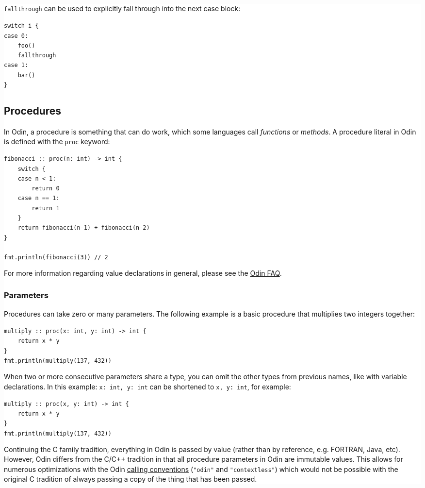 `fallthrough` can be used to explicitly fall through into the next case block:
```odin
switch i {
case 0:
	foo()
	fallthrough
case 1:
	bar()
}
```

## Procedures
In Odin, a procedure is something that can do work, which some languages call _functions_ or _methods_. A procedure literal in Odin is defined with the `proc` keyword:

```odin
fibonacci :: proc(n: int) -> int {
	switch {
	case n < 1:
		return 0
	case n == 1:
		return 1
	}
	return fibonacci(n-1) + fibonacci(n-2)
}

fmt.println(fibonacci(3)) // 2
```

For more information regarding value declarations in general, please see the [Odin FAQ](/docs/faq).

### Parameters
Procedures can take zero or many parameters. The following example is a basic procedure that multiplies two integers together:
```odin
multiply :: proc(x: int, y: int) -> int {
	return x * y
}
fmt.println(multiply(137, 432))
```

When two or more consecutive parameters share a type, you can omit the other types from previous names, like with variable declarations. In this example: `x: int, y: int` can be shortened to `x, y: int`, for example:
```odin
multiply :: proc(x, y: int) -> int {
	return x * y
}
fmt.println(multiply(137, 432))
```

Continuing the C family tradition, everything in Odin is passed by value (rather than by reference, e.g. FORTRAN, Java, etc). However, Odin differs from the C/C++ tradition in that all procedure parameters in Odin are immutable values. This allows for numerous optimizations with the Odin [calling conventions](#calling-conventions) (`"odin"` and `"contextless"`) which would not be possible with the original C tradition of always passing a copy of the thing that has been passed.
